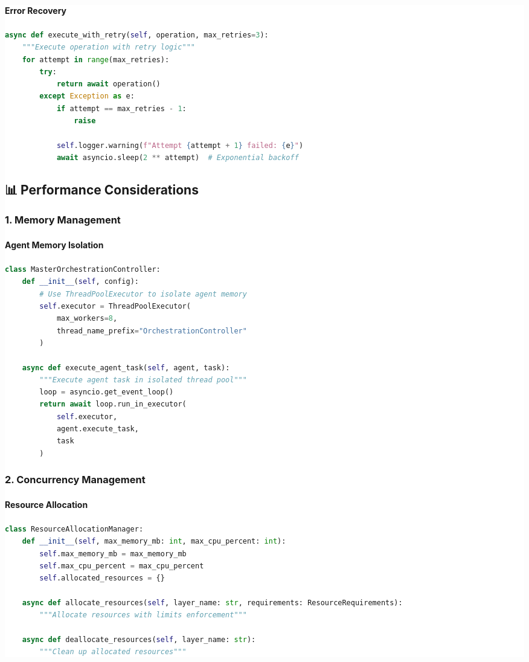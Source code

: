 
#### Error Recovery
```python
async def execute_with_retry(self, operation, max_retries=3):
    """Execute operation with retry logic"""
    for attempt in range(max_retries):
        try:
            return await operation()
        except Exception as e:
            if attempt == max_retries - 1:
                raise
            
            self.logger.warning(f"Attempt {attempt + 1} failed: {e}")
            await asyncio.sleep(2 ** attempt)  # Exponential backoff
```

## 📊 Performance Considerations

### 1. Memory Management

#### Agent Memory Isolation
```python
class MasterOrchestrationController:
    def __init__(self, config):
        # Use ThreadPoolExecutor to isolate agent memory
        self.executor = ThreadPoolExecutor(
            max_workers=8,
            thread_name_prefix="OrchestrationController"
        )
    
    async def execute_agent_task(self, agent, task):
        """Execute agent task in isolated thread pool"""
        loop = asyncio.get_event_loop()
        return await loop.run_in_executor(
            self.executor, 
            agent.execute_task, 
            task
        )
```

### 2. Concurrency Management

#### Resource Allocation
```python
class ResourceAllocationManager:
    def __init__(self, max_memory_mb: int, max_cpu_percent: int):
        self.max_memory_mb = max_memory_mb
        self.max_cpu_percent = max_cpu_percent
        self.allocated_resources = {}
    
    async def allocate_resources(self, layer_name: str, requirements: ResourceRequirements):
        """Allocate resources with limits enforcement"""
        
    async def deallocate_resources(self, layer_name: str):
        """Clean up allocated resources"""
```
